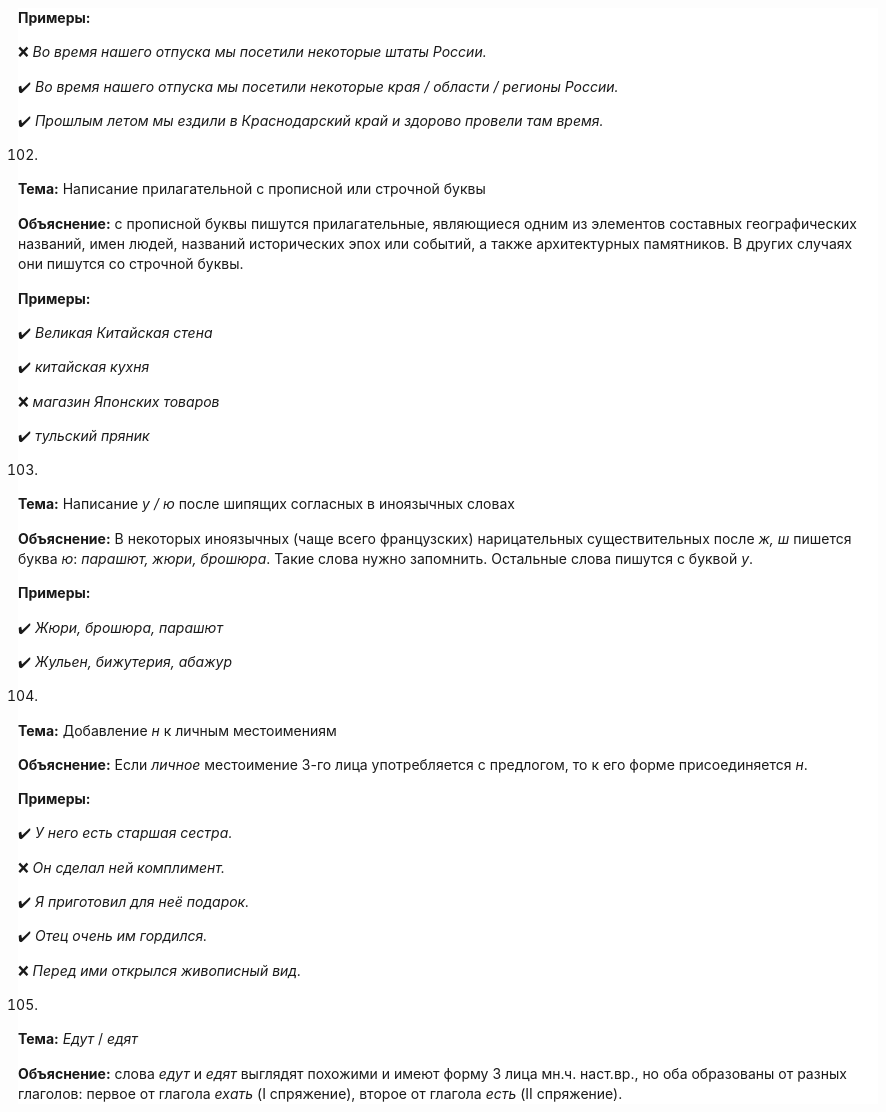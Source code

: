 **Примеры:**

:x: *Во время нашего отпуска мы посетили некоторые штаты России.*

:heavy_check_mark: *Во время нашего отпуска мы посетили некоторые края / области / регионы России.*

:heavy_check_mark: *Прошлым летом мы ездили в Краснодарский край и здорово провели там время.*

102.

**Тема:** Написание прилагательной с прописной или строчной буквы

**Объяснение:** с прописной буквы пишутся прилагательные, являющиеся одним из элементов составных географических названий, имен людей, названий исторических эпох или событий, а также архитектурных памятников. В других случаях они пишутся со строчной буквы.

**Примеры:**

:heavy_check_mark: *Великая Китайская стена*

:heavy_check_mark: *китайская кухня*

:x: *магазин Японских товаров*

:heavy_check_mark: *тульский пряник*

103.

**Тема:** Написание *у / ю* после шипящих согласных в иноязычных словах

**Объяснение:** В некоторых иноязычных (чаще всего французских) нарицательных существительных после *ж, ш* пишется буква *ю*: *парашют, жюри, брошюра*. Такие слова нужно запомнить. Остальные слова пишутся с буквой *у*.

**Примеры:**

:heavy_check_mark: *Жюри, брошюра, парашют*

:heavy_check_mark: *Жульен, бижутерия, абажур*

104.

**Тема:** Добавление *н* к личным местоимениям

**Объяснение:** Если *личное* местоимение 3-го лица употребляется с предлогом, то к его форме присоединяется *н*. 

**Примеры:**

:heavy_check_mark: *У него есть старшая сестра.*

:x: *Он сделал ней комплимент.*

:heavy_check_mark: *Я приготовил для неё подарок.*

:heavy_check_mark: *Отец очень им гордился.*

:x: *Перед ими открылся живописный вид.*

105.

**Тема:** *Едут* / *едят*

**Объяснение:** слова *едут* и *едят* выглядят похожими и имеют форму 3 лица мн.ч. наст.вр., но оба образованы от разных глаголов: первое от глагола *ехать* (I спряжение), второе от глагола *есть* (II спряжение). 
